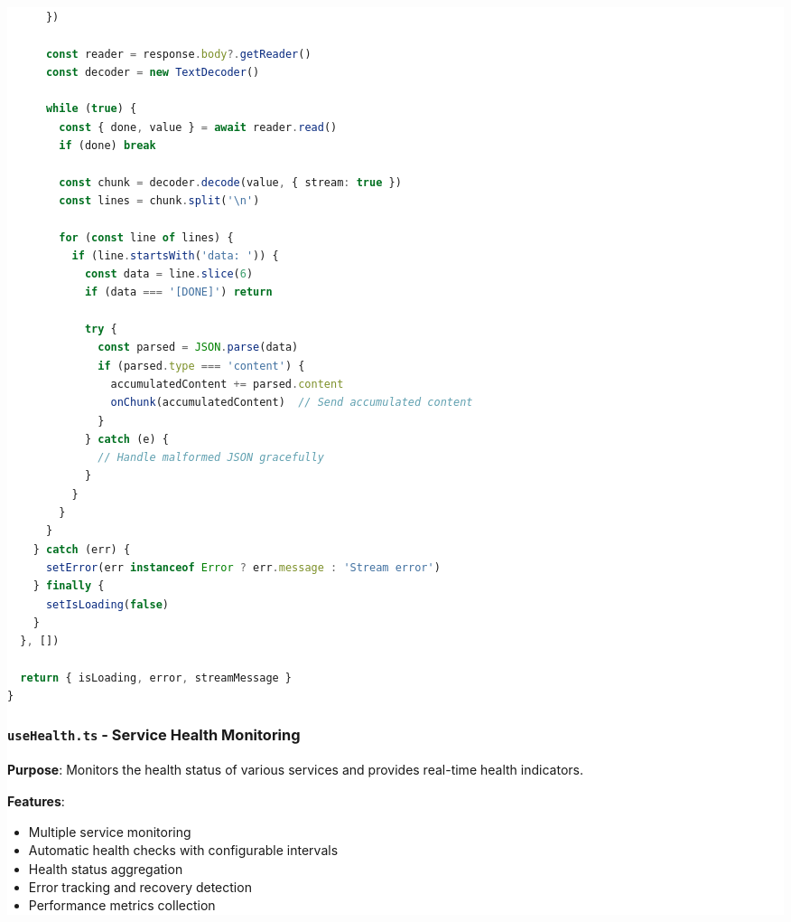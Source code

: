 ```typescript
      })

      const reader = response.body?.getReader()
      const decoder = new TextDecoder()

      while (true) {
        const { done, value } = await reader.read()
        if (done) break

        const chunk = decoder.decode(value, { stream: true })
        const lines = chunk.split('\n')

        for (const line of lines) {
          if (line.startsWith('data: ')) {
            const data = line.slice(6)
            if (data === '[DONE]') return

            try {
              const parsed = JSON.parse(data)
              if (parsed.type === 'content') {
                accumulatedContent += parsed.content
                onChunk(accumulatedContent)  // Send accumulated content
              }
            } catch (e) {
              // Handle malformed JSON gracefully
            }
          }
        }
      }
    } catch (err) {
      setError(err instanceof Error ? err.message : 'Stream error')
    } finally {
      setIsLoading(false)
    }
  }, [])

  return { isLoading, error, streamMessage }
}
```

### `useHealth.ts` - Service Health Monitoring

**Purpose**: Monitors the health status of various services and provides real-time health indicators.

**Features**:
- Multiple service monitoring
- Automatic health checks with configurable intervals
- Health status aggregation
- Error tracking and recovery detection
- Performance metrics collection
